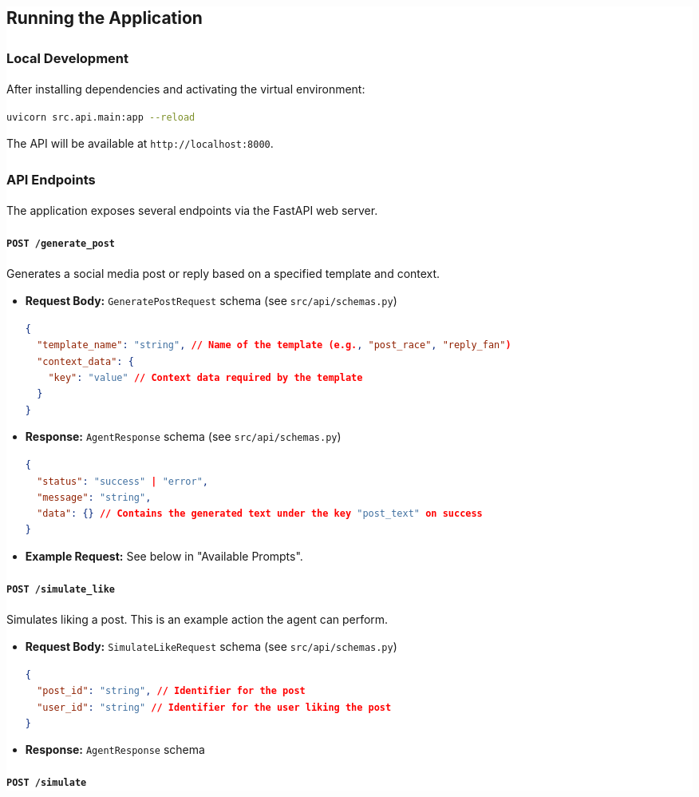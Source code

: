 ## Running the Application

### Local Development

After installing dependencies and activating the virtual environment:

```bash
uvicorn src.api.main:app --reload
```

The API will be available at `http://localhost:8000`.

### API Endpoints

The application exposes several endpoints via the FastAPI web server.

#### `POST /generate_post`

Generates a social media post or reply based on a specified template and context.

-   **Request Body:** `GeneratePostRequest` schema (see `src/api/schemas.py`)
    ```json
    {
      "template_name": "string", // Name of the template (e.g., "post_race", "reply_fan")
      "context_data": {
        "key": "value" // Context data required by the template
      }
    }
    ```
-   **Response:** `AgentResponse` schema (see `src/api/schemas.py`)
    ```json
    {
      "status": "success" | "error",
      "message": "string",
      "data": {} // Contains the generated text under the key "post_text" on success
    }
    ```
-   **Example Request:** See below in "Available Prompts".

#### `POST /simulate_like`

Simulates liking a post. This is an example action the agent can perform.

-   **Request Body:** `SimulateLikeRequest` schema (see `src/api/schemas.py`)
    ```json
    {
      "post_id": "string", // Identifier for the post
      "user_id": "string" // Identifier for the user liking the post
    }
    ```
-   **Response:** `AgentResponse` schema

#### `POST /simulate`
